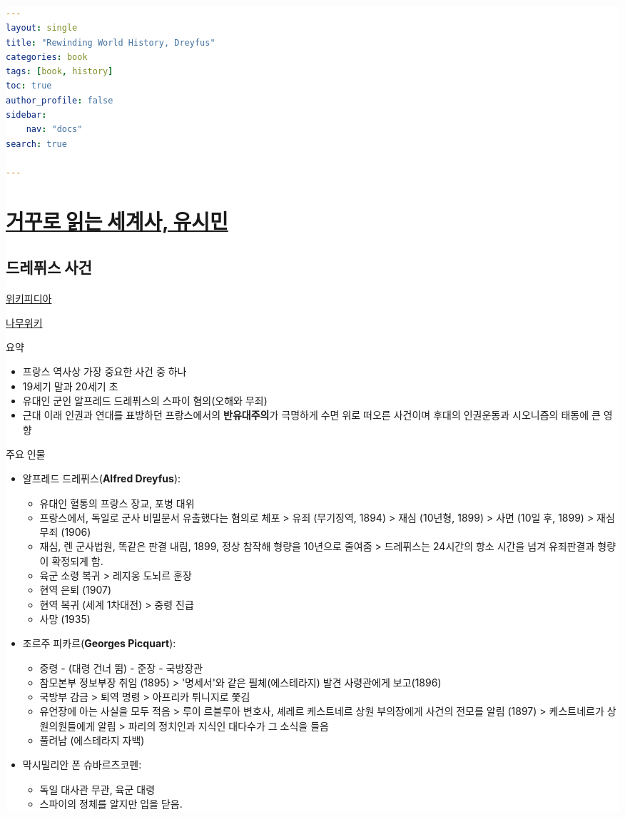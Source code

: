 ```yaml
---
layout: single
title: "Rewinding World History, Dreyfus"
categories: book
tags: [book, history]
toc: true
author_profile: false
sidebar:
    nav: "docs"
search: true

---
```


# [거꾸로 읽는 세계사, 유시민](https://namu.wiki/w/%EA%B1%B0%EA%BE%B8%EB%A1%9C%20%EC%9D%BD%EB%8A%94%20%EC%84%B8%EA%B3%84%EC%82%AC)

## 드레퓌스 사건

[위키피디아](https://ko.wikipedia.org/wiki/%EB%93%9C%EB%A0%88%ED%93%8C%EC%8A%A4_%EC%82%AC%EA%B1%B4)

[나무위키](https://namu.wiki/w/%EB%93%9C%EB%A0%88%ED%93%8C%EC%8A%A4%20%EC%82%AC%EA%B1%B4)

요약

- 프랑스 역사상 가장 중요한 사건 중 하나
- 19세기 말과 20세기 초
- 유대인 군인 알프레드 드레퓌스의 스파이 혐의(오해와 무죄)
- 근대 이래 인권과 연대를 표방하던 프랑스에서의 **반유대주의**가 극명하게 수면 위로 떠오른 사건이며 후대의 인권운동과 시오니즘의 태동에 큰 영향

주요 인물

- 알프레드 드레퓌스(**Alfred Dreyfus**): 
  - 유대인 혈통의 프랑스 장교, 포병 대위
  - 프랑스에서, 독일로 군사 비밀문서 유출했다는 혐의로 체포 > 유죄 (무기징역, 1894) > 재심 (10년형, 1899) > 사면 (10일 후, 1899) > 재심 무죄 (1906)
  - 재심, 렌 군사법원, 똑같은 판결 내림, 1899, 정상 참작해 형량을 10년으로 줄여줌 > 드레퓌스는 24시간의 항소 시간을 넘겨 유죄판결과 형량이 확정되게 함.
  - 육군 소령 복귀 > 레지옹 도뇌르 훈장
  - 현역 은퇴 (1907)
  - 현역 복귀 (세계 1차대전) > 중령 진급
  - 사망 (1935)

- 조르주 피카르(**Georges Picquart**): 
  - 중령 - (대령 건너 뜀) - 준장 - 국방장관
  - 참모본부 정보부장 취임 (1895) > '명세서'와 같은 필체(에스테라지) 발견 사령관에게 보고(1896)
  - 국방부 감금 > 퇴역 명령 > 아프리카 튀니지로 쫓김
  - 유언장에 아는 사실을 모두 적음 > 루이 르블루아 변호사, 셰레르 케스트네르 상원 부의장에게 사건의 전모를 알림 (1897) > 케스트네르가 상원의원들에게 알림 > 파리의 정치인과 지식인 대다수가 그 소식을 들음
  - 풀려남 (에스테라지 자백)

- 막시밀리안 폰 슈바르츠코펜: 
  - 독일 대사관 무관,  육군 대령
  - 스파이의 정체를 알지만 입을 닫음.

